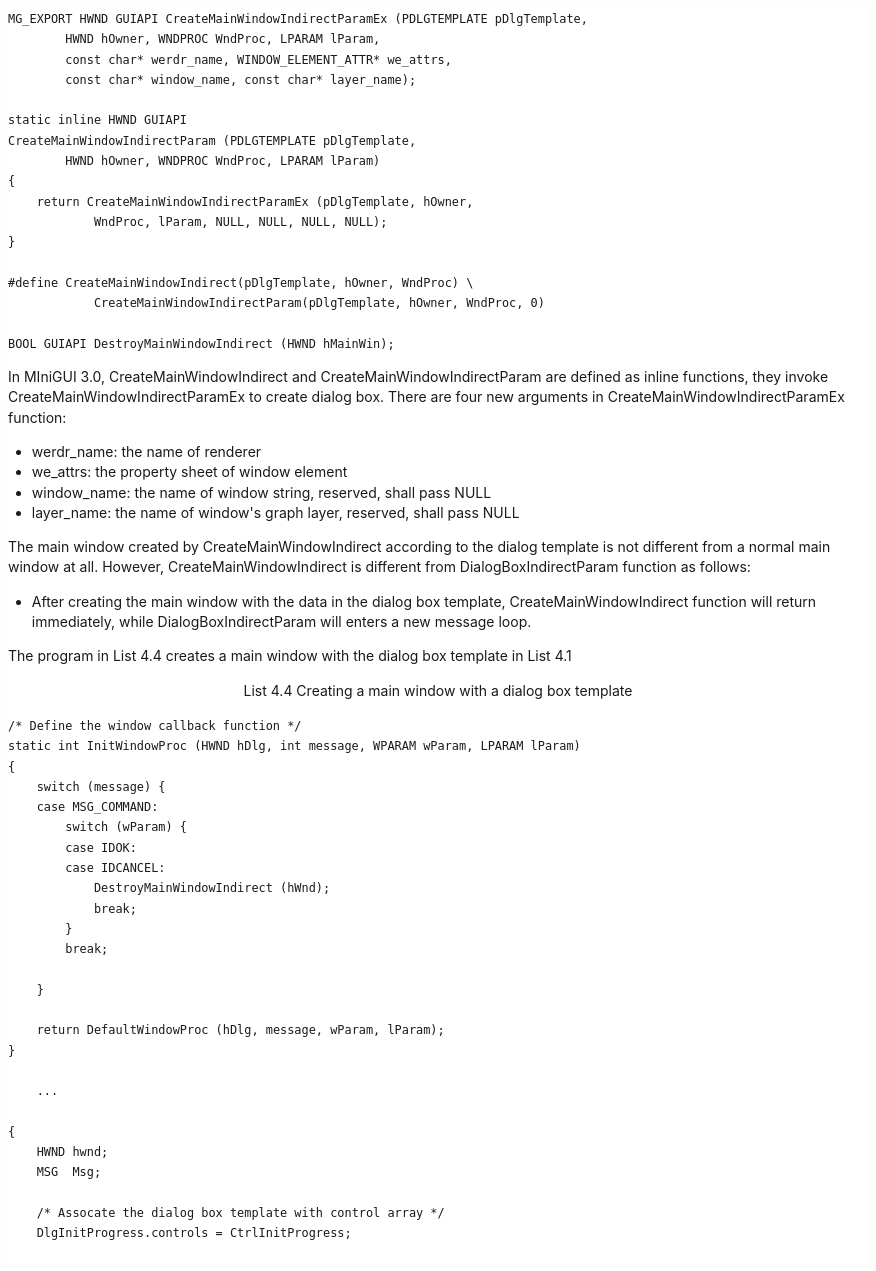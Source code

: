```cplusplus
MG_EXPORT HWND GUIAPI CreateMainWindowIndirectParamEx (PDLGTEMPLATE pDlgTemplate,
        HWND hOwner, WNDPROC WndProc, LPARAM lParam,
        const char* werdr_name, WINDOW_ELEMENT_ATTR* we_attrs,
        const char* window_name, const char* layer_name);

static inline HWND GUIAPI
CreateMainWindowIndirectParam (PDLGTEMPLATE pDlgTemplate,
        HWND hOwner, WNDPROC WndProc, LPARAM lParam)
{
    return CreateMainWindowIndirectParamEx (pDlgTemplate, hOwner,
            WndProc, lParam, NULL, NULL, NULL, NULL);
}

#define CreateMainWindowIndirect(pDlgTemplate, hOwner, WndProc) \
            CreateMainWindowIndirectParam(pDlgTemplate, hOwner, WndProc, 0)

BOOL GUIAPI DestroyMainWindowIndirect (HWND hMainWin);
```

In MIniGUI 3.0, CreateMainWindowIndirect and CreateMainWindowIndirectParam are defined as inline functions, they invoke CreateMainWindowIndirectParamEx to create dialog box. There are four new arguments in CreateMainWindowIndirectParamEx function:
- werdr_name: the name of renderer
- we_attrs: the property sheet of window element
- window_name: the name of window string, reserved, shall pass NULL
- layer_name: the name of window's graph layer, reserved, shall pass NULL

The main window created by CreateMainWindowIndirect according to the dialog template is not different from a normal main window at all. However, CreateMainWindowIndirect is different from DialogBoxIndirectParam function as follows:
- After creating the main window with the data in the dialog box template, CreateMainWindowIndirect function will return immediately, while DialogBoxIndirectParam will enters a new message loop.

The program in List 4.4 creates a main window with the dialog box template in List 4.1

<center>List 4.4 Creating a main window with a dialog box template</center>

```cplusplus
/* Define the window callback function */
static int InitWindowProc (HWND hDlg, int message, WPARAM wParam, LPARAM lParam)
{
    switch (message) {
    case MSG_COMMAND:
        switch (wParam) {
        case IDOK:
        case IDCANCEL:
            DestroyMainWindowIndirect (hWnd);
            break;
        }
        break;
        
    }
    
    return DefaultWindowProc (hDlg, message, wParam, lParam);
}

    ...

{
    HWND hwnd;
    MSG  Msg;

    /* Assocate the dialog box template with control array */
    DlgInitProgress.controls = CtrlInitProgress;
    
```